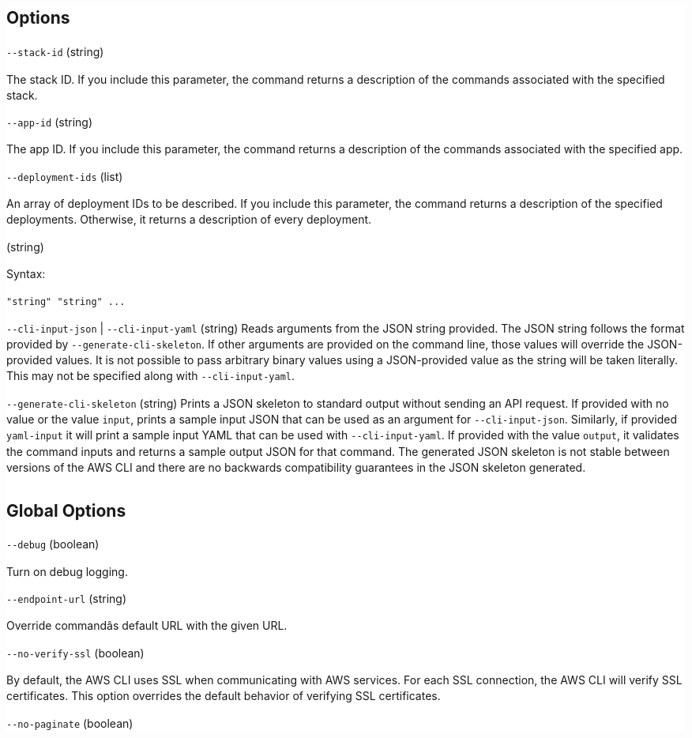 ## Options

`--stack-id` (string)

The stack ID. If you include this parameter, the command returns a description of the commands associated with the specified stack.

`--app-id` (string)

The app ID. If you include this parameter, the command returns a description of the commands associated with the specified app.

`--deployment-ids` (list)

An array of deployment IDs to be described. If you include this parameter, the command returns a description of the specified deployments. Otherwise, it returns a description of every deployment.

(string)

Syntax:

```
"string" "string" ...
```

`--cli-input-json` | `--cli-input-yaml` (string)
Reads arguments from the JSON string provided. The JSON string follows the format provided by `--generate-cli-skeleton`. If other arguments are provided on the command line, those values will override the JSON-provided values. It is not possible to pass arbitrary binary values using a JSON-provided value as the string will be taken literally. This may not be specified along with `--cli-input-yaml`.

`--generate-cli-skeleton` (string)
Prints a JSON skeleton to standard output without sending an API request. If provided with no value or the value `input`, prints a sample input JSON that can be used as an argument for `--cli-input-json`. Similarly, if provided `yaml-input` it will print a sample input YAML that can be used with `--cli-input-yaml`. If provided with the value `output`, it validates the command inputs and returns a sample output JSON for that command. The generated JSON skeleton is not stable between versions of the AWS CLI and there are no backwards compatibility guarantees in the JSON skeleton generated.

## Global Options

`--debug` (boolean)

Turn on debug logging.

`--endpoint-url` (string)

Override commandâs default URL with the given URL.

`--no-verify-ssl` (boolean)

By default, the AWS CLI uses SSL when communicating with AWS services. For each SSL connection, the AWS CLI will verify SSL certificates. This option overrides the default behavior of verifying SSL certificates.

`--no-paginate` (boolean)
